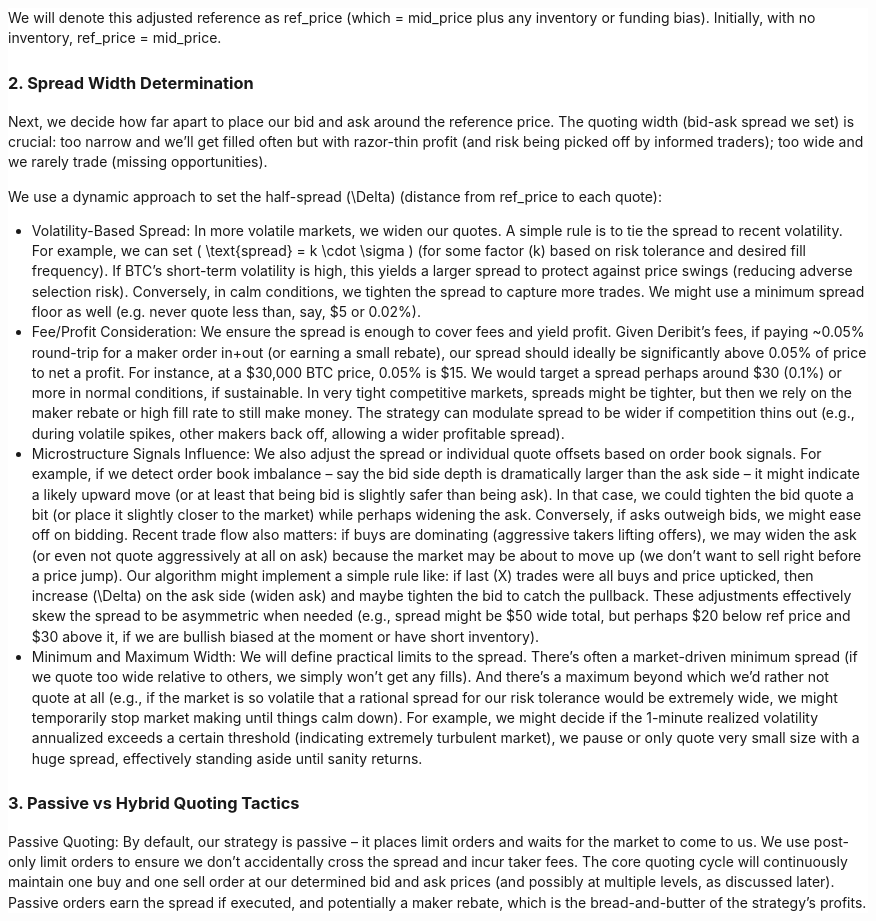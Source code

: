 We will denote this adjusted reference as ref_price (which = mid_price plus any inventory or funding bias). Initially, with no inventory, ref_price = mid_price.

### 2. Spread Width Determination

Next, we decide how far apart to place our bid and ask around the reference price. The quoting width (bid-ask spread we set) is crucial: too narrow and we’ll get filled often but with razor-thin profit (and risk being picked off by informed traders); too wide and we rarely trade (missing opportunities).

We use a dynamic approach to set the half-spread \(\Delta\) (distance from ref_price to each quote):
-	Volatility-Based Spread: In more volatile markets, we widen our quotes. A simple rule is to tie the spread to recent volatility. For example, we can set \( \text{spread} = k \cdot \sigma \) (for some factor \(k\) based on risk tolerance and desired fill frequency). If BTC’s short-term volatility is high, this yields a larger spread to protect against price swings (reducing adverse selection risk). Conversely, in calm conditions, we tighten the spread to capture more trades. We might use a minimum spread floor as well (e.g. never quote less than, say, $5 or 0.02%).
-	Fee/Profit Consideration: We ensure the spread is enough to cover fees and yield profit. Given Deribit’s fees, if paying ~0.05% round-trip for a maker order in+out (or earning a small rebate), our spread should ideally be significantly above 0.05% of price to net a profit. For instance, at a $30,000 BTC price, 0.05% is $15. We would target a spread perhaps around $30 (0.1%) or more in normal conditions, if sustainable. In very tight competitive markets, spreads might be tighter, but then we rely on the maker rebate or high fill rate to still make money. The strategy can modulate spread to be wider if competition thins out (e.g., during volatile spikes, other makers back off, allowing a wider profitable spread).
-	Microstructure Signals Influence: We also adjust the spread or individual quote offsets based on order book signals. For example, if we detect order book imbalance – say the bid side depth is dramatically larger than the ask side – it might indicate a likely upward move (or at least that being bid is slightly safer than being ask). In that case, we could tighten the bid quote a bit (or place it slightly closer to the market) while perhaps widening the ask. Conversely, if asks outweigh bids, we might ease off on bidding. Recent trade flow also matters: if buys are dominating (aggressive takers lifting offers), we may widen the ask (or even not quote aggressively at all on ask) because the market may be about to move up (we don’t want to sell right before a price jump). Our algorithm might implement a simple rule like: if last \(X\) trades were all buys and price upticked, then increase \(\Delta\) on the ask side (widen ask) and maybe tighten the bid to catch the pullback. These adjustments effectively skew the spread to be asymmetric when needed (e.g., spread might be $50 wide total, but perhaps $20 below ref price and $30 above it, if we are bullish biased at the moment or have short inventory).
-	Minimum and Maximum Width: We will define practical limits to the spread. There’s often a market-driven minimum spread (if we quote too wide relative to others, we simply won’t get any fills). And there’s a maximum beyond which we’d rather not quote at all (e.g., if the market is so volatile that a rational spread for our risk tolerance would be extremely wide, we might temporarily stop market making until things calm down). For example, we might decide if the 1-minute realized volatility annualized exceeds a certain threshold (indicating extremely turbulent market), we pause or only quote very small size with a huge spread, effectively standing aside until sanity returns.

### 3. Passive vs Hybrid Quoting Tactics

Passive Quoting: By default, our strategy is passive – it places limit orders and waits for the market to come to us. We use post-only limit orders to ensure we don’t accidentally cross the spread and incur taker fees. The core quoting cycle will continuously maintain one buy and one sell order at our determined bid and ask prices (and possibly at multiple levels, as discussed later). Passive orders earn the spread if executed, and potentially a maker rebate, which is the bread-and-butter of the strategy’s profits.
